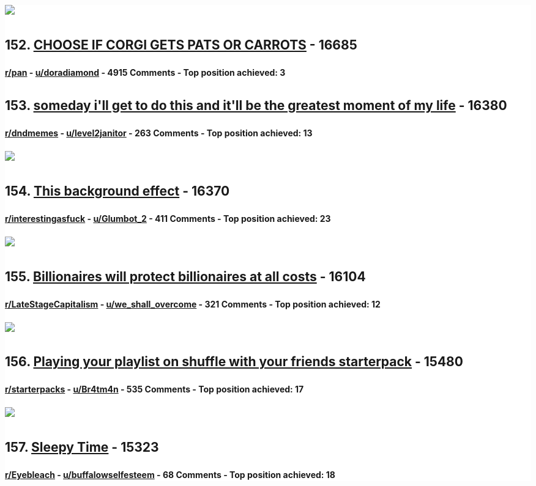<a href="https://www.democracynow.org/2020/2/20/nevada_democratic_debate_part_4"><img src="https://b.thumbs.redditmedia.com/uwJEwCQZO6YENpMUnHSRR5ZBDgPhgWfEcenaBcceQ_s.jpg"></img></a>

## 152. [CHOOSE IF CORGI GETS PATS OR CARROTS](http://reddit.com/r/pan/comments/f6zbwb/choose_if_corgi_gets_pats_or_carrots/) - 16685
#### [r/pan](http://reddit.com/r/pan) - [u/doradiamond](http://reddit.com/u/doradiamond) - 4915 Comments - Top position achieved: 3

## 153. [someday i'll get to do this and it'll be the greatest moment of my life](http://reddit.com/r/dndmemes/comments/f6rekz/someday_ill_get_to_do_this_and_itll_be_the/) - 16380
#### [r/dndmemes](http://reddit.com/r/dndmemes) - [u/level2janitor](http://reddit.com/u/level2janitor) - 263 Comments - Top position achieved: 13

<a href="https://i.redd.it/851blkjd72i41.png"><img src="https://b.thumbs.redditmedia.com/TEsiTbQIbSrp7cvv_ezWrZ82qi_uZcPt8WhND5FRzrM.jpg"></img></a>

## 154. [This background effect](http://reddit.com/r/interestingasfuck/comments/f6mx2g/this_background_effect/) - 16370
#### [r/interestingasfuck](http://reddit.com/r/interestingasfuck) - [u/Glumbot_2](http://reddit.com/u/Glumbot_2) - 411 Comments - Top position achieved: 23

<a href="https://i.imgur.com/BjdOHNf.gifv"><img src="https://b.thumbs.redditmedia.com/ri_zIimQ0TnFycLHBjegS8IQAwiw1nVUG04A-tEsH-Q.jpg"></img></a>

## 155. [Billionaires will protect billionaires at all costs](http://reddit.com/r/LateStageCapitalism/comments/f6ma3s/billionaires_will_protect_billionaires_at_all/) - 16104
#### [r/LateStageCapitalism](http://reddit.com/r/LateStageCapitalism) - [u/we_shall_overcome](http://reddit.com/u/we_shall_overcome) - 321 Comments - Top position achieved: 12

<a href="https://i.redd.it/13ty0we4tzh41.png"><img src="https://b.thumbs.redditmedia.com/t5qsFnbkkgF5_C2RhpIYxaaQ8M51CflYWkw4B0N1vUo.jpg"></img></a>

## 156. [Playing your playlist on shuffle with your friends starterpack](http://reddit.com/r/starterpacks/comments/f6qkmv/playing_your_playlist_on_shuffle_with_your/) - 15480
#### [r/starterpacks](http://reddit.com/r/starterpacks) - [u/Br4tm4n](http://reddit.com/u/Br4tm4n) - 535 Comments - Top position achieved: 17

<a href="https://i.redd.it/hfei23z3r1i41.jpg"><img src="https://b.thumbs.redditmedia.com/5fQ2dMChHBq4P106CCoVTkgAvpowYGZm_hFJy_O5Y0o.jpg"></img></a>

## 157. [Sleepy Time](http://reddit.com/r/Eyebleach/comments/f6sckm/sleepy_time/) - 15323
#### [r/Eyebleach](http://reddit.com/r/Eyebleach) - [u/buffalowselfesteem](http://reddit.com/u/buffalowselfesteem) - 68 Comments - Top position achieved: 18
